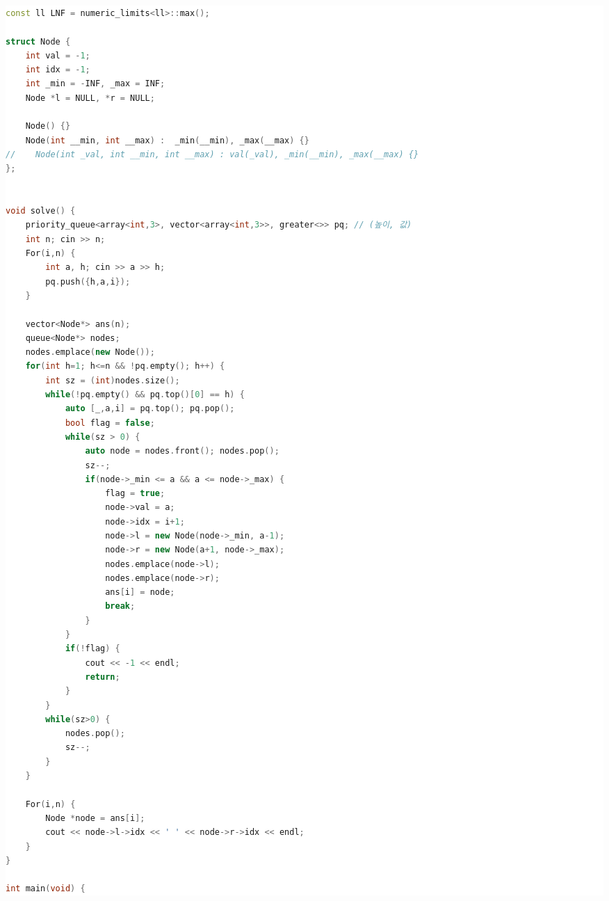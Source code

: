 ```cpp
const ll LNF = numeric_limits<ll>::max();

struct Node {
    int val = -1;
    int idx = -1;
    int _min = -INF, _max = INF;
    Node *l = NULL, *r = NULL;

    Node() {}
    Node(int __min, int __max) :  _min(__min), _max(__max) {}
//    Node(int _val, int __min, int __max) : val(_val), _min(__min), _max(__max) {}
};


void solve() {
    priority_queue<array<int,3>, vector<array<int,3>>, greater<>> pq; // (높이, 값)
    int n; cin >> n;
    For(i,n) {
        int a, h; cin >> a >> h;
        pq.push({h,a,i});
    }

    vector<Node*> ans(n);
    queue<Node*> nodes;
    nodes.emplace(new Node());
    for(int h=1; h<=n && !pq.empty(); h++) {
        int sz = (int)nodes.size();
        while(!pq.empty() && pq.top()[0] == h) {
            auto [_,a,i] = pq.top(); pq.pop();
            bool flag = false;
            while(sz > 0) {
                auto node = nodes.front(); nodes.pop();
                sz--;
                if(node->_min <= a && a <= node->_max) {
                    flag = true;
                    node->val = a;
                    node->idx = i+1;
                    node->l = new Node(node->_min, a-1);
                    node->r = new Node(a+1, node->_max);
                    nodes.emplace(node->l);
                    nodes.emplace(node->r);
                    ans[i] = node;
                    break;
                }
            }
            if(!flag) {
                cout << -1 << endl;
                return;
            }
        }
        while(sz>0) {
            nodes.pop();
            sz--;
        }
    }

    For(i,n) {
        Node *node = ans[i];
        cout << node->l->idx << ' ' << node->r->idx << endl;
    }
}

int main(void) {
```